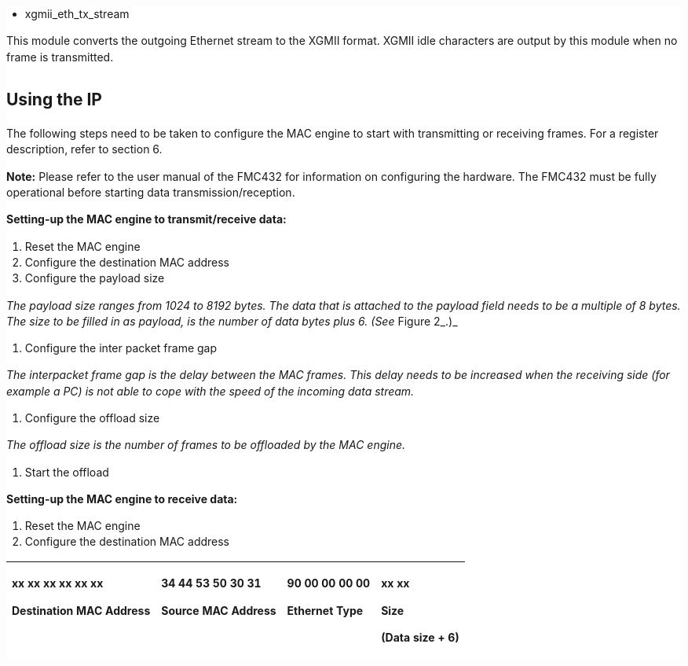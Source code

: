 * xgmii\_eth\_tx\_stream

This module converts the outgoing Ethernet stream to the XGMII format. XGMII idle characters are output by this module when no frame is transmitted.

## Using the IP

The following steps need to be taken to configure the MAC engine to start with transmitting or receiving frames. For a register description, refer to section 6.

**Note:** Please refer to the user manual of the FMC432 for information on configuring the hardware. The FMC432 must be fully operational before starting data transmission/reception.

**Setting-up the MAC engine to transmit/receive data:**

1. Reset the MAC engine
2. Configure the destination MAC address
3. Configure the payload size

_The payload size ranges from 1024 to 8192 bytes. The data that is attached to the payload field needs to be a multiple of 8 bytes. The size to be filled in as payload, is the number of data bytes plus 6. \(See_ Figure 2_.\)_

1. Configure the inter packet frame gap

_The interpacket frame gap is the delay between the MAC frames. This delay needs to be increased when the receiving side \(for example a PC\) is not able to cope with the speed of the incoming data stream._

1. Configure the offload size

_The offload size is the number of frames to be offloaded by the MAC engine._

1. Start the offload

**Setting-up the MAC engine to receive data:**

1. Reset the MAC engine
2. Configure the destination MAC address

<table>
  <thead>
    <tr>
      <th style="text-align:left">
        <p><b>xx xx xx xx xx xx</b>
        </p>
        <p><b>Destination MAC Address</b>
        </p>
      </th>
      <th style="text-align:left">
        <p><b>34 44 53 50 30 31</b>
        </p>
        <p><b>Source MAC Address</b>
        </p>
      </th>
      <th style="text-align:left">
        <p><b>90 00 00 00 00</b>
        </p>
        <p><b>Ethernet Type</b>
        </p>
      </th>
      <th style="text-align:left">
        <p><b>xx xx</b>
        </p>
        <p><b>Size</b>
        </p>
        <p><b>(Data size + 6)</b>
        </p>
      </th>